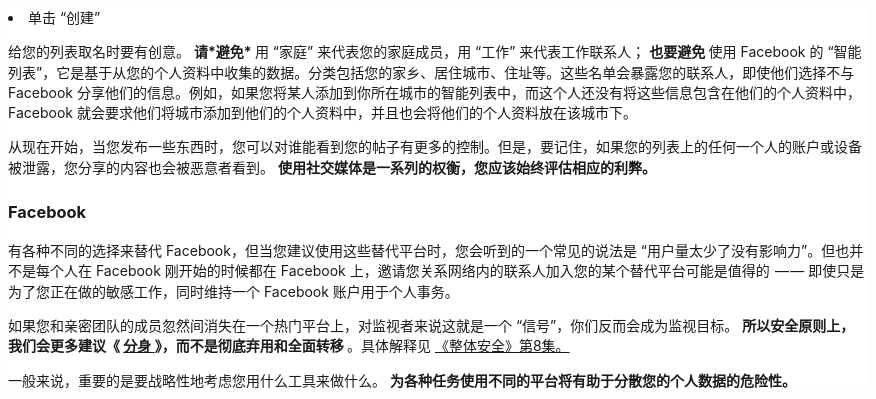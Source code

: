    </li>
   <li class="graf graf--li">
    单击 “创建”
   </li>
  </ul>
  <p class="graf graf--p">
   给您的列表取名时要有创意。
   <strong class="markup--strong markup--p-strong">
    请*避免*
   </strong>
   用 “家庭” 来代表您的家庭成员，用 “工作” 来代表工作联系人；
   <strong class="markup--strong markup--p-strong">
    也要避免
   </strong>
   使用 Facebook 的 “智能列表”，它是基于从您的个人资料中收集的数据。分类包括您的家乡、居住城市、住址等。这些名单会暴露您的联系人，即使他们选择不与 Facebook 分享他们的信息。例如，如果您将某人添加到你所在城市的智能列表中，而这个人还没有将这些信息包含在他们的个人资料中，Facebook 就会要求他们将城市添加到他们的个人资料中，并且也会将他们的个人资料放在该城市下。
  </p>
  <p class="graf graf--p">
   从现在开始，当您发布一些东西时，您可以对谁能看到您的帖子有更多的控制。但是，要记住，如果您的列表上的任何一个人的账户或设备被泄露，您分享的内容也会被恶意者看到。
   <strong class="markup--strong markup--p-strong">
    使用社交媒体是一系列的权衡，您应该始终评估相应的利弊。
   </strong>
  </p>
  <h3 class="graf graf--p">
   <strong class="markup--strong markup--p-strong">
    Facebook
   </strong>
  </h3>
  <p class="graf graf--p">
   有各种不同的选择来替代 Facebook，但当您建议使用这些替代平台时，您会听到的一个常见的说法是 “用户量太少了没有影响力”。但也并不是每个人在 Facebook 刚开始的时候都在 Facebook 上，邀请您关系网络内的联系人加入您的某个替代平台可能是值得的  — — 即使只是为了您正在做的敏感工作，同时维持一个 Facebook 账户用于个人事务。
  </p>
  <p class="graf graf--p">
   如果您和亲密团队的成员忽然间消失在一个热门平台上，对监视者来说这就是一个 “信号”，你们反而会成为监视目标。
   <strong class="markup--strong markup--p-strong">
    所以安全原则上，我们会更多建议《
   </strong>
   <a class="markup--anchor markup--p-anchor" data-href="https://www.iyouport.org/%e5%88%86%e8%a3%82%e4%ba%ba%e6%a0%bc%e7%9a%84%e9%ad%85%e5%8a%9b/" href="https://www.iyouport.org/%e5%88%86%e8%a3%82%e4%ba%ba%e6%a0%bc%e7%9a%84%e9%ad%85%e5%8a%9b/" rel="noopener" target="_blank">
    <strong class="markup--strong markup--p-strong">
     分身
    </strong>
   </a>
   <strong class="markup--strong markup--p-strong">
    》，而不是彻底弃用和全面转移
   </strong>
   。具体解释见
   <a class="markup--anchor markup--p-anchor" data-href="https://www.iyouport.org/%e5%ae%89%e5%85%a8%e6%98%af%e8%bf%bd%e6%b1%82%ef%bc%8c%e8%80%8c%e4%b8%8d%e6%98%af%e4%bb%bb%e5%8a%a1%ef%bc%9a%e6%95%b4%e4%bd%93%e5%ae%89%e5%85%a8%ef%bc%888%ef%bc%89-%e5%87%86%e5%a4%87%e5%a5%bd/" href="https://www.iyouport.org/%e5%ae%89%e5%85%a8%e6%98%af%e8%bf%bd%e6%b1%82%ef%bc%8c%e8%80%8c%e4%b8%8d%e6%98%af%e4%bb%bb%e5%8a%a1%ef%bc%9a%e6%95%b4%e4%bd%93%e5%ae%89%e5%85%a8%ef%bc%888%ef%bc%89-%e5%87%86%e5%a4%87%e5%a5%bd/" rel="noopener" target="_blank">
    《整体安全》第8集。
   </a>
  </p>
  <p class="graf graf--p">
   一般来说，重要的是要战略性地考虑您用什么工具来做什么。
   <strong class="markup--strong markup--p-strong">
    为各种任务使用不同的平台将有助于分散您的个人数据的危险性。
   </strong>
  </p>
  <p class="graf graf--p">